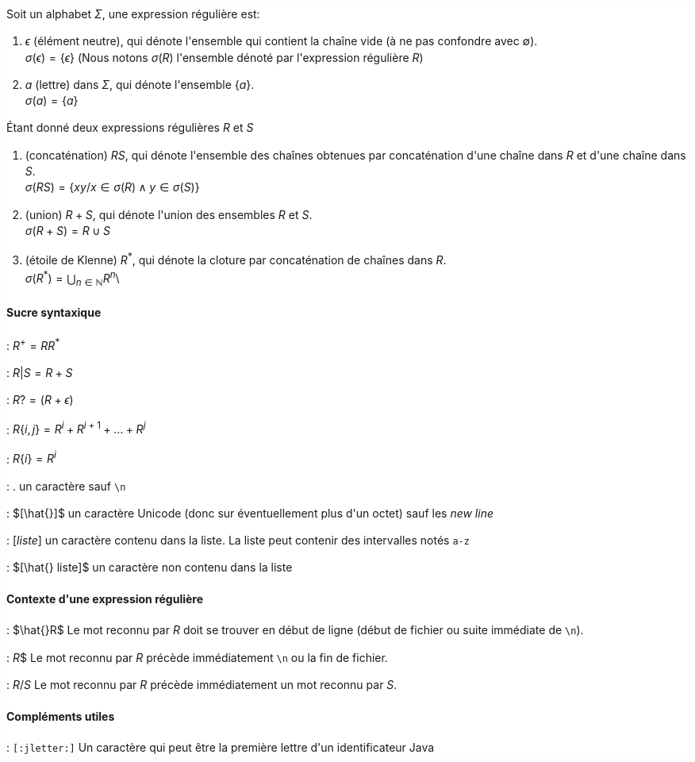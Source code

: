Soit un alphabet $\Sigma$, une expression régulière est:

1. $\epsilon$ (élément neutre), qui dénote l'ensemble qui contient la
    chaîne vide (à ne pas confondre avec $\emptyset$).\
    $\sigma(\epsilon) = \{\epsilon\}$ (Nous notons $\sigma(R)$ l'ensemble dénoté par l'expression régulière $R$)

2. $a$ (lettre) dans $\Sigma$, qui dénote l'ensemble $\{a\}$.\
    $\sigma(a) = \{a\}$

Étant donné deux expressions régulières $R$ et $S$

1. (concaténation) $RS$, qui dénote l'ensemble des chaînes obtenues par
    concaténation d'une chaîne dans $R$ et d'une chaîne dans $S$.\
    $\sigma(RS) = \{xy / x \in \sigma(R) \land y \in \sigma(S)\}$

2. (union) $R + S$, qui dénote l'union des ensembles $R$ et $S$.\
    $\sigma(R + S) = R \cup S$

3. (étoile de Klenne) $R^*$, qui dénote la cloture par concaténation de
    chaînes dans $R$.\
    $\sigma(R^*) = \bigcup_{n \in \mathbb{N}} R^n$\

#### Sucre syntaxique

:   $R^+ = RR^*$

:   $R|S = R+S$

:   $R? = (R + \epsilon)$

:   $R\{i,j\} = R^i + R^{i+1} + \dots + R^j$

:   $R\{i\} = R^i$

:   $.$ un caractère sauf `\n`

:   $[\hat{}]$ un caractère Unicode (donc sur éventuellement plus d'un
    octet) sauf les *new line*

:   $[liste]$ un caractère contenu dans la liste. La liste peut contenir
    des intervalles notés `a-z`

:   $[\hat{} liste]$ un caractère non contenu dans la liste

#### Contexte d'une expression régulière

:   $\hat{}R$ Le mot reconnu par $R$ doit se trouver en début de ligne
    (début de fichier ou suite immédiate de `\n`).

:   $R\$$ Le mot reconnu par $R$ précède immédiatement `\n` ou la fin de
    fichier.

:   $R/S$ Le mot reconnu par $R$ précède immédiatement un mot reconnu
    par $S$.

#### Compléments utiles

:   `[:jletter:]` Un caractère qui peut être la première lettre d'un
    identificateur Java
